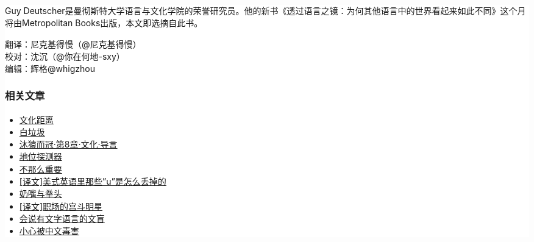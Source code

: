 Guy Deutscher是曼彻斯特大学语言与文化学院的荣誉研究员。他的新书《透过语言之镜：为何其他语言中的世界看起来如此不同》这个月将由Metropolitan Books出版，本文即选摘自此书。


翻译：尼克基得慢（@尼克基得慢）  
校对：沈沉（@你在何地-sxy）  
编辑：辉格@whigzhou


### 相关文章

* [文化距离](https://headsalon.org/archives/7635.html "文化距离")
* [白垃圾](https://headsalon.org/archives/7288.html "白垃圾")
* [沐猿而冠·第8章·文化·导言](https://headsalon.org/archives/6904.html "沐猿而冠·第8章·文化·导言")
* [地位探测器](https://headsalon.org/archives/7111.html "地位探测器")
* [不那么重要](https://headsalon.org/archives/7061.html "不那么重要")
* [[译文]美式英语里那些”u”是怎么丢掉的](https://headsalon.org/archives/6718.html "[译文]美式英语里那些”u”是怎么丢掉的")
* [奶嘴与拳头](https://headsalon.org/archives/7042.html "奶嘴与拳头")
* [[译文]职场的宫斗明星](https://headsalon.org/archives/6521.html "[译文]职场的宫斗明星")
* [会说有文字语言的文盲](https://headsalon.org/archives/7018.html "会说有文字语言的文盲")
* [小心被中文毒害](https://headsalon.org/archives/6935.html "小心被中文毒害")
